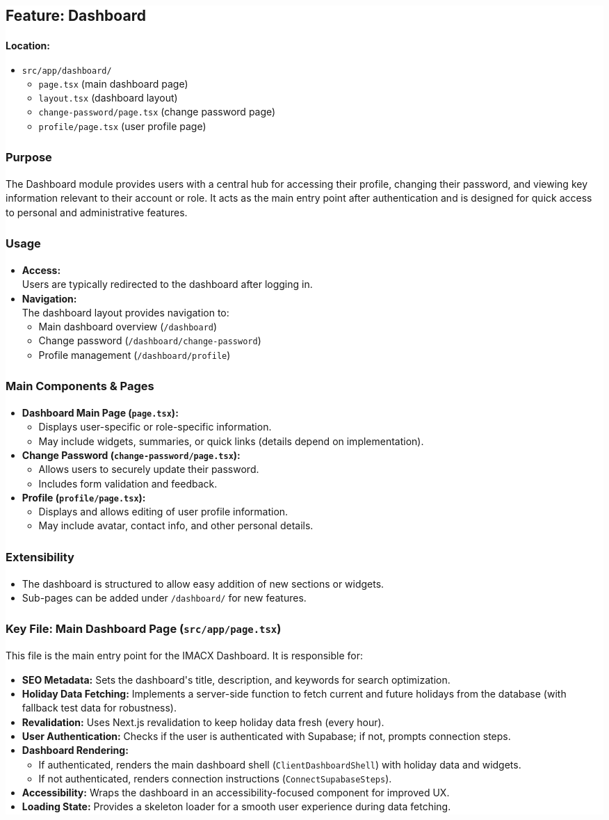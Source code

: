 
## Feature: Dashboard

**Location:**  
- `src/app/dashboard/`
  - `page.tsx` (main dashboard page)
  - `layout.tsx` (dashboard layout)
  - `change-password/page.tsx` (change password page)
  - `profile/page.tsx` (user profile page)

### Purpose
The Dashboard module provides users with a central hub for accessing their profile, changing their password, and viewing key information relevant to their account or role. It acts as the main entry point after authentication and is designed for quick access to personal and administrative features.

### Usage
- **Access:**  
  Users are typically redirected to the dashboard after logging in.
- **Navigation:**  
  The dashboard layout provides navigation to:
  - Main dashboard overview (`/dashboard`)
  - Change password (`/dashboard/change-password`)
  - Profile management (`/dashboard/profile`)

### Main Components & Pages
- **Dashboard Main Page (`page.tsx`):**
  - Displays user-specific or role-specific information.
  - May include widgets, summaries, or quick links (details depend on implementation).
- **Change Password (`change-password/page.tsx`):**
  - Allows users to securely update their password.
  - Includes form validation and feedback.
- **Profile (`profile/page.tsx`):**
  - Displays and allows editing of user profile information.
  - May include avatar, contact info, and other personal details.

### Extensibility
- The dashboard is structured to allow easy addition of new sections or widgets.
- Sub-pages can be added under `/dashboard/` for new features.

### Key File: Main Dashboard Page (`src/app/page.tsx`)

This file is the main entry point for the IMACX Dashboard. It is responsible for:

- **SEO Metadata:** Sets the dashboard's title, description, and keywords for search optimization.
- **Holiday Data Fetching:** Implements a server-side function to fetch current and future holidays from the database (with fallback test data for robustness).
- **Revalidation:** Uses Next.js revalidation to keep holiday data fresh (every hour).
- **User Authentication:** Checks if the user is authenticated with Supabase; if not, prompts connection steps.
- **Dashboard Rendering:**
  - If authenticated, renders the main dashboard shell (`ClientDashboardShell`) with holiday data and widgets.
  - If not authenticated, renders connection instructions (`ConnectSupabaseSteps`).
- **Accessibility:** Wraps the dashboard in an accessibility-focused component for improved UX.
- **Loading State:** Provides a skeleton loader for a smooth user experience during data fetching.

